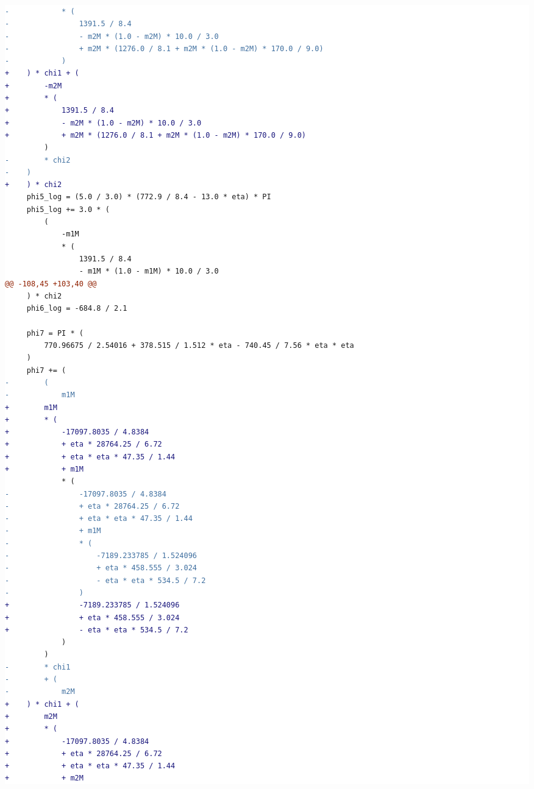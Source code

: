 ```diff
-            * (
-                1391.5 / 8.4
-                - m2M * (1.0 - m2M) * 10.0 / 3.0
-                + m2M * (1276.0 / 8.1 + m2M * (1.0 - m2M) * 170.0 / 9.0)
-            )
+    ) * chi1 + (
+        -m2M
+        * (
+            1391.5 / 8.4
+            - m2M * (1.0 - m2M) * 10.0 / 3.0
+            + m2M * (1276.0 / 8.1 + m2M * (1.0 - m2M) * 170.0 / 9.0)
         )
-        * chi2
-    )
+    ) * chi2
     phi5_log = (5.0 / 3.0) * (772.9 / 8.4 - 13.0 * eta) * PI
     phi5_log += 3.0 * (
         (
             -m1M
             * (
                 1391.5 / 8.4
                 - m1M * (1.0 - m1M) * 10.0 / 3.0
@@ -108,45 +103,40 @@
     ) * chi2
     phi6_log = -684.8 / 2.1
 
     phi7 = PI * (
         770.96675 / 2.54016 + 378.515 / 1.512 * eta - 740.45 / 7.56 * eta * eta
     )
     phi7 += (
-        (
-            m1M
+        m1M
+        * (
+            -17097.8035 / 4.8384
+            + eta * 28764.25 / 6.72
+            + eta * eta * 47.35 / 1.44
+            + m1M
             * (
-                -17097.8035 / 4.8384
-                + eta * 28764.25 / 6.72
-                + eta * eta * 47.35 / 1.44
-                + m1M
-                * (
-                    -7189.233785 / 1.524096
-                    + eta * 458.555 / 3.024
-                    - eta * eta * 534.5 / 7.2
-                )
+                -7189.233785 / 1.524096
+                + eta * 458.555 / 3.024
+                - eta * eta * 534.5 / 7.2
             )
         )
-        * chi1
-        + (
-            m2M
+    ) * chi1 + (
+        m2M
+        * (
+            -17097.8035 / 4.8384
+            + eta * 28764.25 / 6.72
+            + eta * eta * 47.35 / 1.44
+            + m2M
```